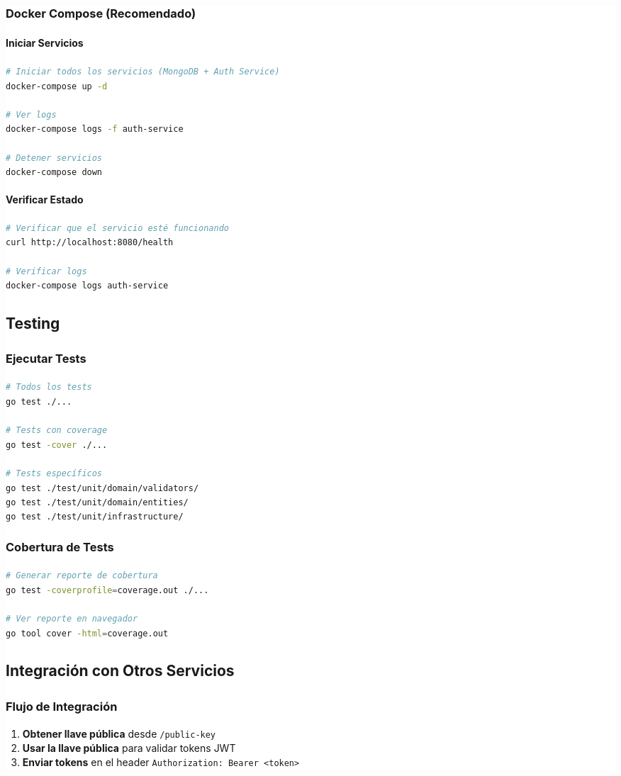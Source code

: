 ### Docker Compose (Recomendado)

#### Iniciar Servicios
```bash
# Iniciar todos los servicios (MongoDB + Auth Service)
docker-compose up -d

# Ver logs
docker-compose logs -f auth-service

# Detener servicios
docker-compose down
```

#### Verificar Estado
```bash
# Verificar que el servicio esté funcionando
curl http://localhost:8080/health

# Verificar logs
docker-compose logs auth-service
```

## Testing

### Ejecutar Tests
```bash
# Todos los tests
go test ./...

# Tests con coverage
go test -cover ./...

# Tests específicos
go test ./test/unit/domain/validators/
go test ./test/unit/domain/entities/
go test ./test/unit/infrastructure/
```

### Cobertura de Tests
```bash
# Generar reporte de cobertura
go test -coverprofile=coverage.out ./...

# Ver reporte en navegador
go tool cover -html=coverage.out
```

## Integración con Otros Servicios

### Flujo de Integración
1. **Obtener llave pública** desde `/public-key`
2. **Usar la llave pública** para validar tokens JWT
3. **Enviar tokens** en el header `Authorization: Bearer <token>`
